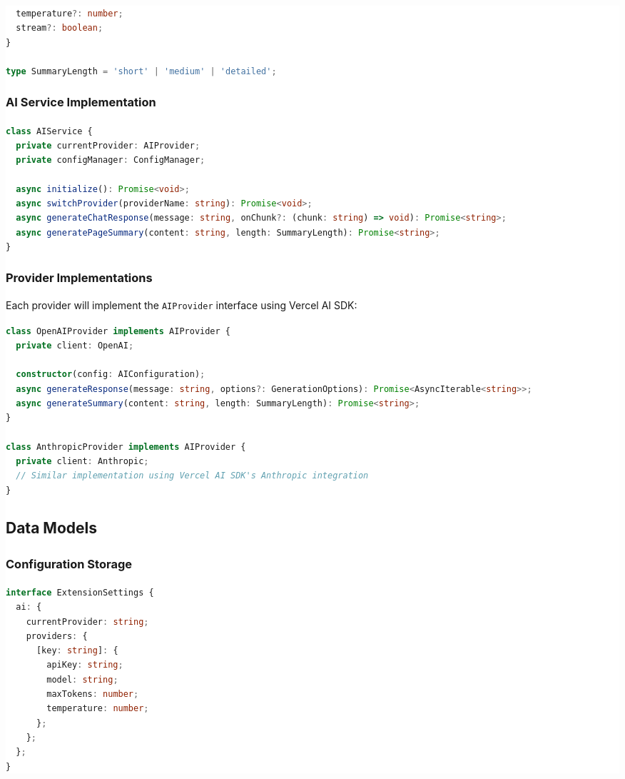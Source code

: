 ```typescript
  temperature?: number;
  stream?: boolean;
}

type SummaryLength = 'short' | 'medium' | 'detailed';
```

### AI Service Implementation

```typescript
class AIService {
  private currentProvider: AIProvider;
  private configManager: ConfigManager;
  
  async initialize(): Promise<void>;
  async switchProvider(providerName: string): Promise<void>;
  async generateChatResponse(message: string, onChunk?: (chunk: string) => void): Promise<string>;
  async generatePageSummary(content: string, length: SummaryLength): Promise<string>;
}
```

### Provider Implementations

Each provider will implement the `AIProvider` interface using Vercel AI SDK:

```typescript
class OpenAIProvider implements AIProvider {
  private client: OpenAI;
  
  constructor(config: AIConfiguration);
  async generateResponse(message: string, options?: GenerationOptions): Promise<AsyncIterable<string>>;
  async generateSummary(content: string, length: SummaryLength): Promise<string>;
}

class AnthropicProvider implements AIProvider {
  private client: Anthropic;
  // Similar implementation using Vercel AI SDK's Anthropic integration
}
```

## Data Models

### Configuration Storage

```typescript
interface ExtensionSettings {
  ai: {
    currentProvider: string;
    providers: {
      [key: string]: {
        apiKey: string;
        model: string;
        maxTokens: number;
        temperature: number;
      };
    };
  };
}
```
